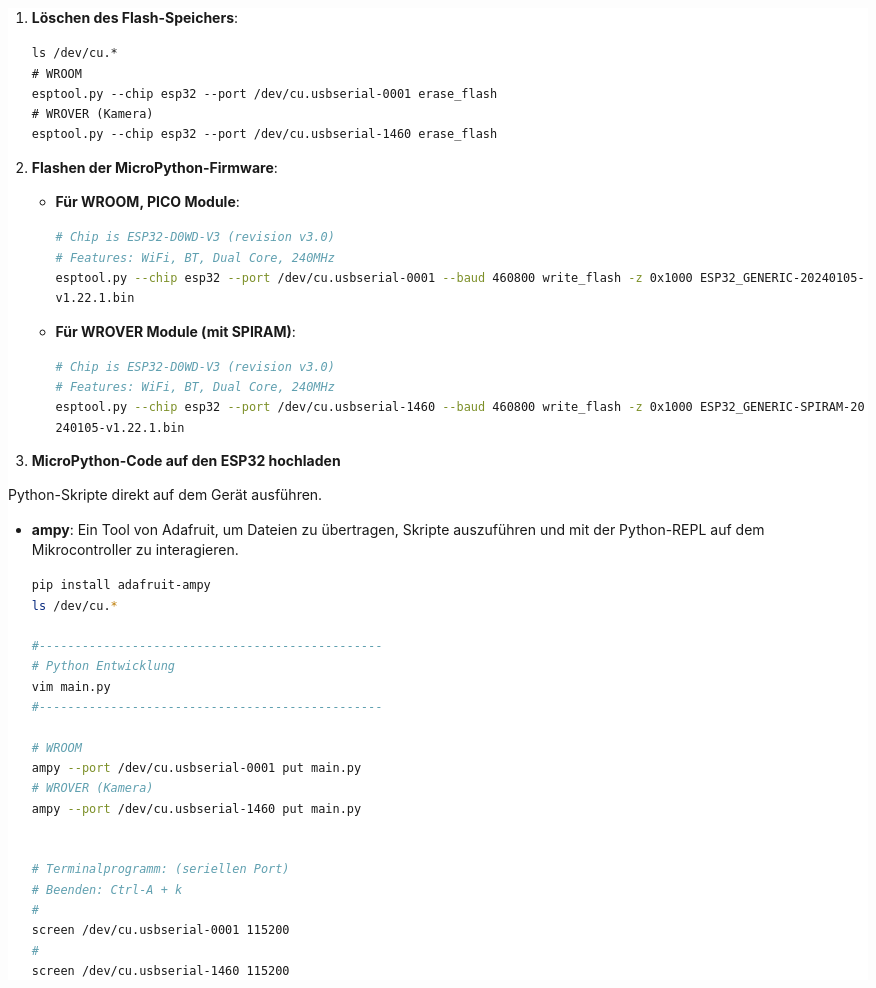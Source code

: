 
1. **Löschen des Flash-Speichers**:
   ```
   ls /dev/cu.*
   # WROOM
   esptool.py --chip esp32 --port /dev/cu.usbserial-0001 erase_flash
   # WROVER (Kamera)
   esptool.py --chip esp32 --port /dev/cu.usbserial-1460 erase_flash
   ```

2. **Flashen der MicroPython-Firmware**: 
   - **Für WROOM, PICO Module**:
     ```sh
     # Chip is ESP32-D0WD-V3 (revision v3.0)
     # Features: WiFi, BT, Dual Core, 240MHz
     esptool.py --chip esp32 --port /dev/cu.usbserial-0001 --baud 460800 write_flash -z 0x1000 ESP32_GENERIC-20240105-v1.22.1.bin
     ```
   - **Für WROVER Module (mit SPIRAM)**:
     ```sh
     # Chip is ESP32-D0WD-V3 (revision v3.0)
     # Features: WiFi, BT, Dual Core, 240MHz
     esptool.py --chip esp32 --port /dev/cu.usbserial-1460 --baud 460800 write_flash -z 0x1000 ESP32_GENERIC-SPIRAM-20240105-v1.22.1.bin
     ```

3. **MicroPython-Code auf den ESP32 hochladen**

Python-Skripte direkt auf dem Gerät ausführen.

- **ampy**: Ein Tool von Adafruit, um Dateien zu übertragen, Skripte auszuführen und mit der Python-REPL auf dem Mikrocontroller zu interagieren.
  ```bash
  pip install adafruit-ampy
  ls /dev/cu.*

  #------------------------------------------------
  # Python Entwicklung
  vim main.py
  #------------------------------------------------

  # WROOM
  ampy --port /dev/cu.usbserial-0001 put main.py
  # WROVER (Kamera)
  ampy --port /dev/cu.usbserial-1460 put main.py


  # Terminalprogramm: (seriellen Port)
  # Beenden: Ctrl-A + k
  # 
  screen /dev/cu.usbserial-0001 115200
  # 
  screen /dev/cu.usbserial-1460 115200
  ```
